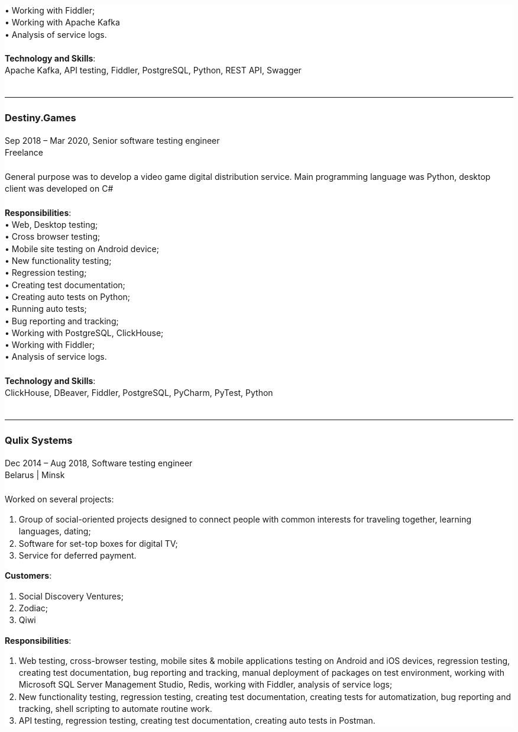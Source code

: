 • Working with Fiddler;  
• Working with Apache Kafka  
• Analysis of service logs.  
<br>
**Technology and Skills**:  
Apache Kafka, API testing, Fiddler, PostgreSQL, Python, REST API, Swagger
<br><br>
___
### Destiny.Games
Sep 2018 – Mar 2020, Senior software testing engineer  
Freelance  
<br>
General purpose was to develop a video game digital distribution service. Main programming language was Python, desktop client was developed on C#  
<br>
**Responsibilities**:  
• Web, Desktop testing;  
• Cross browser testing;  
• Mobile site testing on Android device;  
• New functionality testing;  
• Regression testing;  
• Creating test documentation;  
• Creating auto tests on Python;  
• Running auto tests;  
• Bug reporting and tracking;  
• Working with PostgreSQL, ClickHouse;  
• Working with Fiddler;  
• Analysis of service logs.  
<br>
**Technology and Skills**:  
ClickHouse, DBeaver, Fiddler, PostgreSQL, PyCharm, PyTest, Python
<br><br>
___
### Qulix Systems
Dec 2014 – Aug 2018, Software testing engineer  
Belarus | Minsk  
<br>
Worked on several projects:  
1. Group of social-oriented projects designed to connect people with common interests for traveling together, learning languages, dating;  
2. Software for set-top boxes for digital TV;  
3. Service for deferred payment.
   
**Customers**:  
1. Social Discovery Ventures;
2. Zodiac;   
3. Qiwi

**Responsibilities**:  
1. Web testing, cross-browser testing, mobile sites & mobile applications testing on Android and iOS devices, regression testing, creating test documentation, bug reporting and tracking,
manual deployment of packages on test environment, working with Microsoft SQL Server Management Studio, Redis, working with Fiddler, analysis of service logs;  
2. New functionality testing, regression testing, creating test documentation, creating tests for automatization, bug reporting and tracking, shell scripting to automate routine work.  
3. API testing, regression testing, creating test documentation, creating auto tests in Postman.

